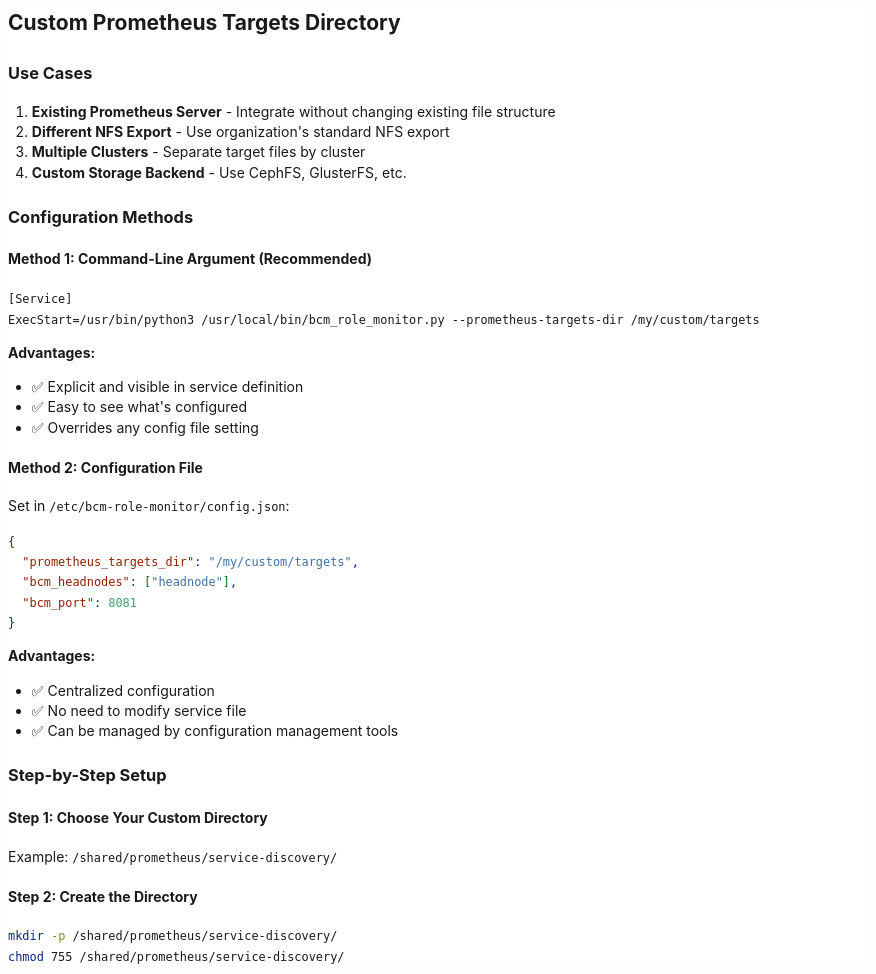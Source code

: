 
## Custom Prometheus Targets Directory

### Use Cases

1. **Existing Prometheus Server** - Integrate without changing existing file structure
2. **Different NFS Export** - Use organization's standard NFS export
3. **Multiple Clusters** - Separate target files by cluster
4. **Custom Storage Backend** - Use CephFS, GlusterFS, etc.

### Configuration Methods

#### Method 1: Command-Line Argument (Recommended)

```systemd
[Service]
ExecStart=/usr/bin/python3 /usr/local/bin/bcm_role_monitor.py --prometheus-targets-dir /my/custom/targets
```

**Advantages:**
- ✅ Explicit and visible in service definition
- ✅ Easy to see what's configured
- ✅ Overrides any config file setting

#### Method 2: Configuration File

Set in `/etc/bcm-role-monitor/config.json`:

```json
{
  "prometheus_targets_dir": "/my/custom/targets",
  "bcm_headnodes": ["headnode"],
  "bcm_port": 8081
}
```

**Advantages:**
- ✅ Centralized configuration
- ✅ No need to modify service file
- ✅ Can be managed by configuration management tools

### Step-by-Step Setup

#### Step 1: Choose Your Custom Directory

Example: `/shared/prometheus/service-discovery/`

#### Step 2: Create the Directory

```bash
mkdir -p /shared/prometheus/service-discovery/
chmod 755 /shared/prometheus/service-discovery/
```
